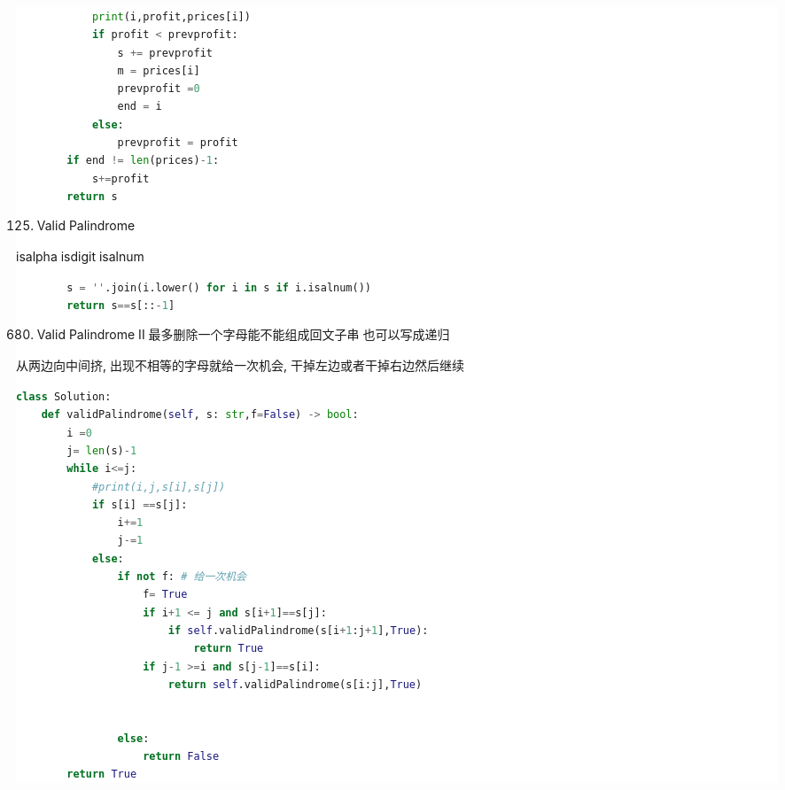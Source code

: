 ```py
            print(i,profit,prices[i])
            if profit < prevprofit:
                s += prevprofit
                m = prices[i]
                prevprofit =0
                end = i  
            else:
                prevprofit = profit
        if end != len(prices)-1:
            s+=profit
        return s
```

125. Valid Palindrome

isalpha
isdigit
isalnum
```py
        s = ''.join(i.lower() for i in s if i.isalnum())
        return s==s[::-1]
```

680. Valid Palindrome II
最多删除一个字母能不能组成回文子串
也可以写成递归

从两边向中间挤, 出现不相等的字母就给一次机会, 干掉左边或者干掉右边然后继续
```py
class Solution:
    def validPalindrome(self, s: str,f=False) -> bool:
        i =0
        j= len(s)-1
        while i<=j:
            #print(i,j,s[i],s[j])
            if s[i] ==s[j]:
                i+=1
                j-=1
            else:
                if not f: # 给一次机会
                    f= True
                    if i+1 <= j and s[i+1]==s[j]:
                        if self.validPalindrome(s[i+1:j+1],True):
                            return True
                    if j-1 >=i and s[j-1]==s[i]:
                        return self.validPalindrome(s[i:j],True)
                    
                        
                else:
                    return False
        return True
```
